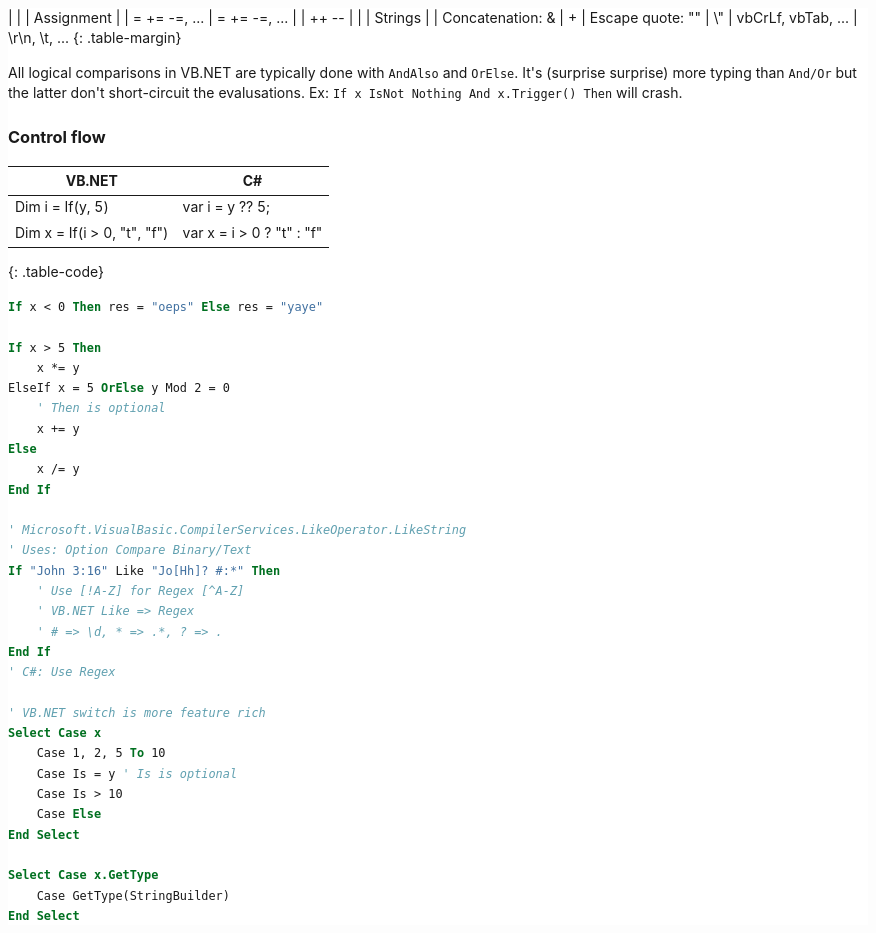 |                                 |
| Assignment                      |
| =  +=  -=, ...                  | = += -=, ...
|                                 | ++ --
|                                 |
| Strings                         |
| Concatenation: &                | +
| Escape quote: ""                | \\"
| vbCrLf, vbTab, ...              | \r\n, \t, ...
{: .table-margin}


All logical comparisons in VB.NET are typically done with `AndAlso` and `OrElse`.
It's (surprise surprise) more typing than `And/Or` but the latter don't short-circuit
the evalusations. Ex: `If x IsNot Nothing And x.Trigger() Then` will crash.


### Control flow

| VB.NET                          | C#
|---------------------------------|---------------------------------|
| Dim i = If(y, 5)                | var i = y ?? 5;
| Dim x = If(i > 0, "t", "f")     | var x = i > 0 ? "t" : "f"
{: .table-code}


```vb
If x < 0 Then res = "oeps" Else res = "yaye"

If x > 5 Then
	x *= y
ElseIf x = 5 OrElse y Mod 2 = 0
	' Then is optional
	x += y
Else
	x /= y
End If

' Microsoft.VisualBasic.CompilerServices.LikeOperator.LikeString
' Uses: Option Compare Binary/Text
If "John 3:16" Like "Jo[Hh]? #:*" Then
	' Use [!A-Z] for Regex [^A-Z]
	' VB.NET Like => Regex
	' # => \d, * => .*, ? => .
End If
' C#: Use Regex

' VB.NET switch is more feature rich
Select Case x
	Case 1, 2, 5 To 10
	Case Is = y ' Is is optional
	Case Is > 10
	Case Else
End Select

Select Case x.GetType
	Case GetType(StringBuilder)
End Select

```

[converter-carlosag]: http://www.carlosag.net/tools/codetranslator/
[converter-telerik]: http://converter.telerik.com/